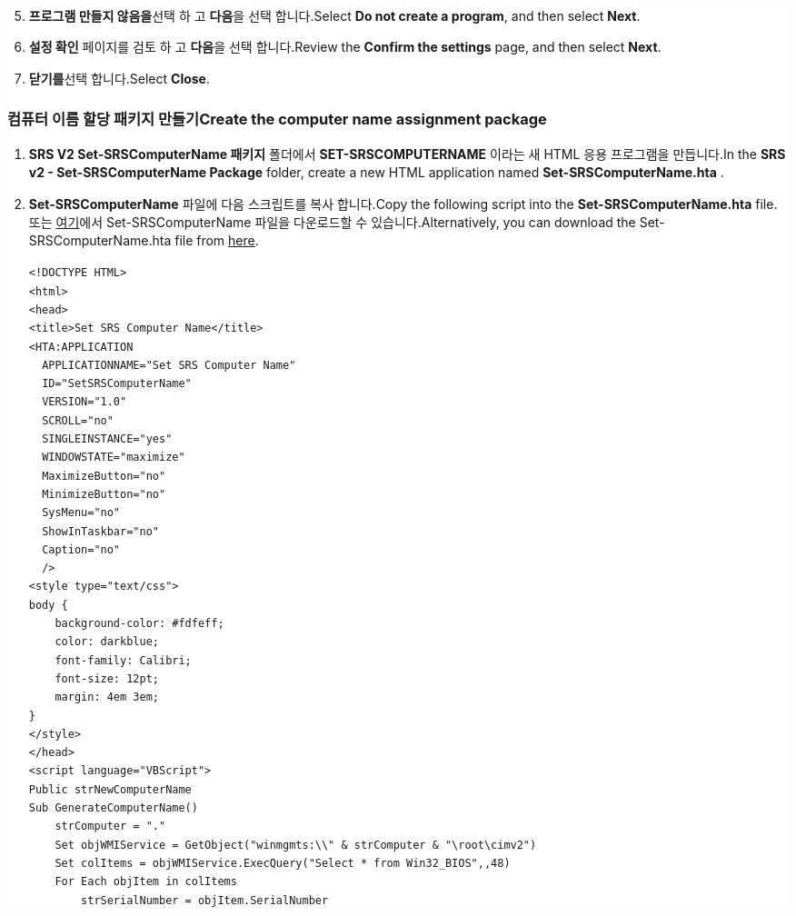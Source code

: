 5.  <span data-ttu-id="ddf37-287">**프로그램 만들지 않음을**선택 하 고 **다음**을 선택 합니다.</span><span class="sxs-lookup"><span data-stu-id="ddf37-287">Select **Do not create a program**, and then select **Next**.</span></span>

6.  <span data-ttu-id="ddf37-288">**설정 확인** 페이지를 검토 하 고 **다음**을 선택 합니다.</span><span class="sxs-lookup"><span data-stu-id="ddf37-288">Review the **Confirm the settings** page, and then select **Next**.</span></span>

7.  <span data-ttu-id="ddf37-289">**닫기를**선택 합니다.</span><span class="sxs-lookup"><span data-stu-id="ddf37-289">Select **Close**.</span></span>

### <a name="create-the-computer-name-assignment-package"></a><span data-ttu-id="ddf37-290">컴퓨터 이름 할당 패키지 만들기</span><span class="sxs-lookup"><span data-stu-id="ddf37-290">Create the computer name assignment package</span></span>

1.  <span data-ttu-id="ddf37-291">**SRS V2 Set-SRSComputerName 패키지** 폴더에서 **SET-SRSCOMPUTERNAME** 이라는 새 HTML 응용 프로그램을 만듭니다.</span><span class="sxs-lookup"><span data-stu-id="ddf37-291">In the **SRS v2 - Set-SRSComputerName Package** folder, create a new HTML application named **Set-SRSComputerName.hta** .</span></span>

2.  <span data-ttu-id="ddf37-292">**Set-SRSComputerName** 파일에 다음 스크립트를 복사 합니다.</span><span class="sxs-lookup"><span data-stu-id="ddf37-292">Copy the following script into the **Set-SRSComputerName.hta** file.</span></span> <span data-ttu-id="ddf37-293">또는 [여기](https://github.com/MicrosoftDocs/OfficeDocs-SkypeForBusiness/blob/live/Skype/SfbOnline/downloads/Skype-Room-Systems-v2/SRS-v2-Configuration-Manager-Files.zip?raw=true)에서 Set-SRSComputerName 파일을 다운로드할 수 있습니다.</span><span class="sxs-lookup"><span data-stu-id="ddf37-293">Alternatively, you can download the Set-SRSComputerName.hta file from [here](https://github.com/MicrosoftDocs/OfficeDocs-SkypeForBusiness/blob/live/Skype/SfbOnline/downloads/Skype-Room-Systems-v2/SRS-v2-Configuration-Manager-Files.zip?raw=true).</span></span>
    ```
    <!DOCTYPE HTML>
    <html>
    <head>
    <title>Set SRS Computer Name</title>
    <HTA:APPLICATION
      APPLICATIONNAME="Set SRS Computer Name"
      ID="SetSRSComputerName"
      VERSION="1.0"
      SCROLL="no"
      SINGLEINSTANCE="yes"
      WINDOWSTATE="maximize"
      MaximizeButton="no"
      MinimizeButton="no"
      SysMenu="no"
      ShowInTaskbar="no"
      Caption="no"
      />
    <style type="text/css">
    body {
        background-color: #fdfeff;
        color: darkblue;
        font-family: Calibri;
        font-size: 12pt;
        margin: 4em 3em;
    }
    </style>
    </head>
    <script language="VBScript">
    Public strNewComputerName
    Sub GenerateComputerName()
        strComputer = "."
        Set objWMIService = GetObject("winmgmts:\\" & strComputer & "\root\cimv2")
        Set colItems = objWMIService.ExecQuery("Select * from Win32_BIOS",,48)
        For Each objItem in colItems
            strSerialNumber = objItem.SerialNumber